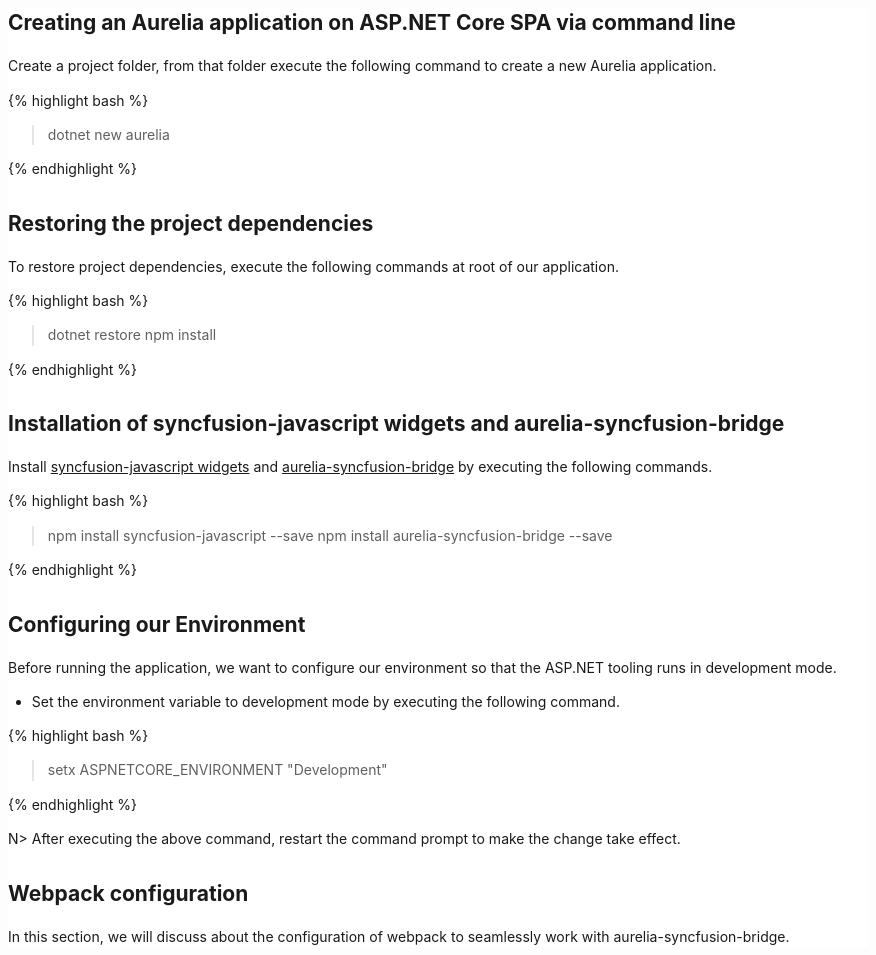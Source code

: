 ## Creating an Aurelia application on ASP.NET Core SPA via command line

Create a project folder, from that folder execute the following command to create a new Aurelia application.

{% highlight bash %}

> dotnet new aurelia

{% endhighlight %}

## Restoring the project dependencies

To restore project dependencies, execute the following commands at root of our application.

{% highlight bash %}

> dotnet restore
> npm install

{% endhighlight %}

## Installation of syncfusion-javascript widgets and aurelia-syncfusion-bridge

Install [syncfusion-javascript widgets](https://www.npmjs.com/package/syncfusion-javascript) and [aurelia-syncfusion-bridge](https://www.npmjs.com/package/aurelia-syncfusion-bridge) by executing the following commands.

{% highlight bash %}

> npm install syncfusion-javascript --save
> npm install aurelia-syncfusion-bridge --save

{% endhighlight %}

## Configuring our Environment

Before running the application, we want to configure our environment so that the ASP.NET tooling runs in development mode.

* Set the environment variable to development mode by executing the following command.

{% highlight bash %}

> setx ASPNETCORE_ENVIRONMENT "Development"

{% endhighlight %}

N> After executing the above command, restart the command prompt to make the change take effect.

## Webpack configuration

In this section, we will discuss about the configuration of webpack to seamlessly work with aurelia-syncfusion-bridge.

